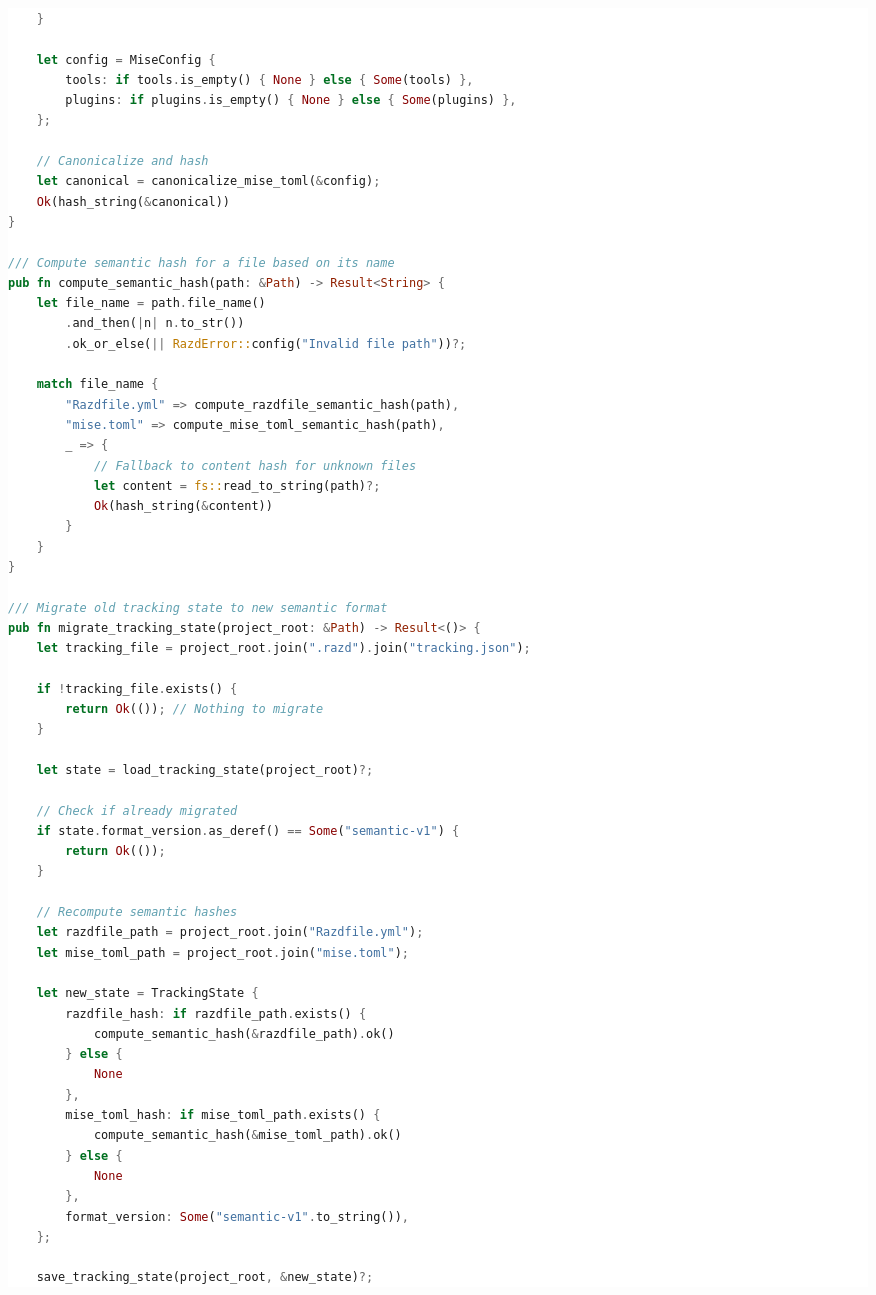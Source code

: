 ```rust
    }
    
    let config = MiseConfig {
        tools: if tools.is_empty() { None } else { Some(tools) },
        plugins: if plugins.is_empty() { None } else { Some(plugins) },
    };
    
    // Canonicalize and hash
    let canonical = canonicalize_mise_toml(&config);
    Ok(hash_string(&canonical))
}

/// Compute semantic hash for a file based on its name
pub fn compute_semantic_hash(path: &Path) -> Result<String> {
    let file_name = path.file_name()
        .and_then(|n| n.to_str())
        .ok_or_else(|| RazdError::config("Invalid file path"))?;
    
    match file_name {
        "Razdfile.yml" => compute_razdfile_semantic_hash(path),
        "mise.toml" => compute_mise_toml_semantic_hash(path),
        _ => {
            // Fallback to content hash for unknown files
            let content = fs::read_to_string(path)?;
            Ok(hash_string(&content))
        }
    }
}

/// Migrate old tracking state to new semantic format
pub fn migrate_tracking_state(project_root: &Path) -> Result<()> {
    let tracking_file = project_root.join(".razd").join("tracking.json");
    
    if !tracking_file.exists() {
        return Ok(()); // Nothing to migrate
    }
    
    let state = load_tracking_state(project_root)?;
    
    // Check if already migrated
    if state.format_version.as_deref() == Some("semantic-v1") {
        return Ok(());
    }
    
    // Recompute semantic hashes
    let razdfile_path = project_root.join("Razdfile.yml");
    let mise_toml_path = project_root.join("mise.toml");
    
    let new_state = TrackingState {
        razdfile_hash: if razdfile_path.exists() {
            compute_semantic_hash(&razdfile_path).ok()
        } else {
            None
        },
        mise_toml_hash: if mise_toml_path.exists() {
            compute_semantic_hash(&mise_toml_path).ok()
        } else {
            None
        },
        format_version: Some("semantic-v1".to_string()),
    };
    
    save_tracking_state(project_root, &new_state)?;
```